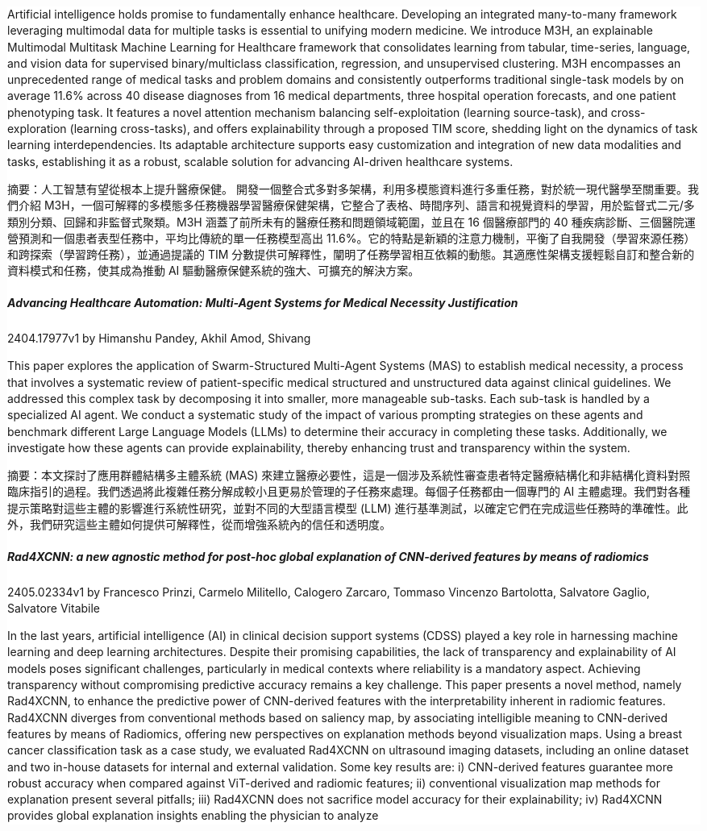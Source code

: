 Artificial intelligence holds promise to fundamentally enhance healthcare.
Developing an integrated many-to-many framework leveraging multimodal data for
multiple tasks is essential to unifying modern medicine. We introduce M3H, an
explainable Multimodal Multitask Machine Learning for Healthcare framework that
consolidates learning from tabular, time-series, language, and vision data for
supervised binary/multiclass classification, regression, and unsupervised
clustering. M3H encompasses an unprecedented range of medical tasks and problem
domains and consistently outperforms traditional single-task models by on
average 11.6% across 40 disease diagnoses from 16 medical departments, three
hospital operation forecasts, and one patient phenotyping task. It features a
novel attention mechanism balancing self-exploitation (learning source-task),
and cross-exploration (learning cross-tasks), and offers explainability through
a proposed TIM score, shedding light on the dynamics of task learning
interdependencies. Its adaptable architecture supports easy customization and
integration of new data modalities and tasks, establishing it as a robust,
scalable solution for advancing AI-driven healthcare systems.

摘要：人工智慧有望從根本上提升醫療保健。
開發一個整合式多對多架構，利用多模態資料進行多重任務，對於統一現代醫學至關重要。我們介紹 M3H，一個可解釋的多模態多任務機器學習醫療保健架構，它整合了表格、時間序列、語言和視覺資料的學習，用於監督式二元/多類別分類、回歸和非監督式聚類。M3H 涵蓋了前所未有的醫療任務和問題領域範圍，並且在 16 個醫療部門的 40 種疾病診斷、三個醫院運營預測和一個患者表型任務中，平均比傳統的單一任務模型高出 11.6%。它的特點是新穎的注意力機制，平衡了自我開發（學習來源任務）和跨探索（學習跨任務），並通過提議的 TIM 分數提供可解釋性，闡明了任務學習相互依賴的動態。其適應性架構支援輕鬆自訂和整合新的資料模式和任務，使其成為推動 AI 驅動醫療保健系統的強大、可擴充的解決方案。

##### **Advancing Healthcare Automation: Multi-Agent Systems for Medical Necessity Justification**
2404.17977v1 by Himanshu Pandey, Akhil Amod, Shivang

This paper explores the application of Swarm-Structured Multi-Agent Systems
(MAS) to establish medical necessity, a process that involves a systematic
review of patient-specific medical structured and unstructured data against
clinical guidelines. We addressed this complex task by decomposing it into
smaller, more manageable sub-tasks. Each sub-task is handled by a specialized
AI agent. We conduct a systematic study of the impact of various prompting
strategies on these agents and benchmark different Large Language Models (LLMs)
to determine their accuracy in completing these tasks. Additionally, we
investigate how these agents can provide explainability, thereby enhancing
trust and transparency within the system.

摘要：本文探討了應用群體結構多主體系統 (MAS) 來建立醫療必要性，這是一個涉及系統性審查患者特定醫療結構化和非結構化資料對照臨床指引的過程。我們透過將此複雜任務分解成較小且更易於管理的子任務來處理。每個子任務都由一個專門的 AI 主體處理。我們對各種提示策略對這些主體的影響進行系統性研究，並對不同的大型語言模型 (LLM) 進行基準測試，以確定它們在完成這些任務時的準確性。此外，我們研究這些主體如何提供可解釋性，從而增強系統內的信任和透明度。

##### **Rad4XCNN: a new agnostic method for post-hoc global explanation of CNN-derived features by means of radiomics**
2405.02334v1 by Francesco Prinzi, Carmelo Militello, Calogero Zarcaro, Tommaso Vincenzo Bartolotta, Salvatore Gaglio, Salvatore Vitabile

In the last years, artificial intelligence (AI) in clinical decision support
systems (CDSS) played a key role in harnessing machine learning and deep
learning architectures. Despite their promising capabilities, the lack of
transparency and explainability of AI models poses significant challenges,
particularly in medical contexts where reliability is a mandatory aspect.
Achieving transparency without compromising predictive accuracy remains a key
challenge. This paper presents a novel method, namely Rad4XCNN, to enhance the
predictive power of CNN-derived features with the interpretability inherent in
radiomic features. Rad4XCNN diverges from conventional methods based on
saliency map, by associating intelligible meaning to CNN-derived features by
means of Radiomics, offering new perspectives on explanation methods beyond
visualization maps. Using a breast cancer classification task as a case study,
we evaluated Rad4XCNN on ultrasound imaging datasets, including an online
dataset and two in-house datasets for internal and external validation. Some
key results are: i) CNN-derived features guarantee more robust accuracy when
compared against ViT-derived and radiomic features; ii) conventional
visualization map methods for explanation present several pitfalls; iii)
Rad4XCNN does not sacrifice model accuracy for their explainability; iv)
Rad4XCNN provides global explanation insights enabling the physician to analyze
